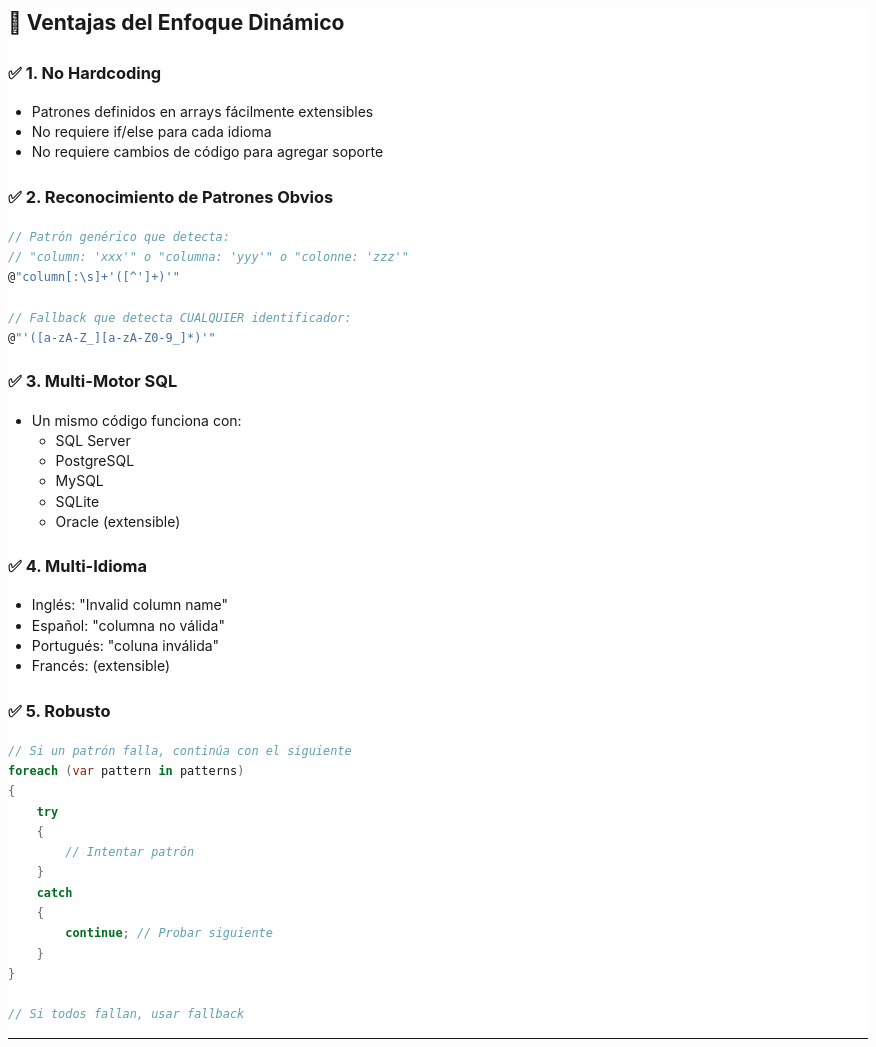 
## 🎯 Ventajas del Enfoque Dinámico

### ✅ **1. No Hardcoding**
- Patrones definidos en arrays fácilmente extensibles
- No requiere if/else para cada idioma
- No requiere cambios de código para agregar soporte

### ✅ **2. Reconocimiento de Patrones Obvios**
```csharp
// Patrón genérico que detecta:
// "column: 'xxx'" o "columna: 'yyy'" o "colonne: 'zzz'"
@"column[:\s]+'([^']+)'"

// Fallback que detecta CUALQUIER identificador:
@"'([a-zA-Z_][a-zA-Z0-9_]*)'"
```

### ✅ **3. Multi-Motor SQL**
- Un mismo código funciona con:
  - SQL Server
  - PostgreSQL
  - MySQL
  - SQLite
  - Oracle (extensible)

### ✅ **4. Multi-Idioma**
- Inglés: "Invalid column name"
- Español: "columna no válida"
- Portugués: "coluna inválida"
- Francés: (extensible)

### ✅ **5. Robusto**
```csharp
// Si un patrón falla, continúa con el siguiente
foreach (var pattern in patterns)
{
    try
    {
        // Intentar patrón
    }
    catch
    {
        continue; // Probar siguiente
    }
}

// Si todos fallan, usar fallback
```

---